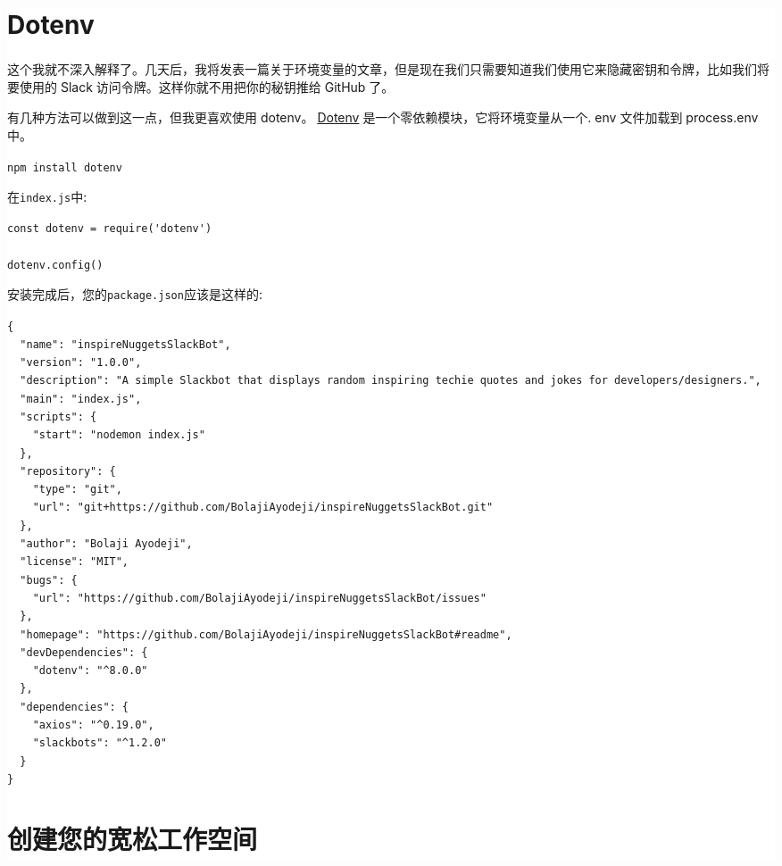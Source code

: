 # Dotenv

这个我就不深入解释了。几天后，我将发表一篇关于环境变量的文章，但是现在我们只需要知道我们使用它来隐藏密钥和令牌，比如我们将要使用的 Slack 访问令牌。这样你就不用把你的秘钥推给 GitHub 了。

有几种方法可以做到这一点，但我更喜欢使用 dotenv。 [Dotenv](https://github.com/motdotla/dotenv) 是一个零依赖模块，它将环境变量从一个. env 文件加载到 process.env 中。

```
npm install dotenv 
```

在`index.js`中:

```
const dotenv = require('dotenv')

dotenv.config() 
```

安装完成后，您的`package.json`应该是这样的:

```
{
  "name": "inspireNuggetsSlackBot",
  "version": "1.0.0",
  "description": "A simple Slackbot that displays random inspiring techie quotes and jokes for developers/designers.",
  "main": "index.js",
  "scripts": {
    "start": "nodemon index.js"
  },
  "repository": {
    "type": "git",
    "url": "git+https://github.com/BolajiAyodeji/inspireNuggetsSlackBot.git"
  },
  "author": "Bolaji Ayodeji",
  "license": "MIT",
  "bugs": {
    "url": "https://github.com/BolajiAyodeji/inspireNuggetsSlackBot/issues"
  },
  "homepage": "https://github.com/BolajiAyodeji/inspireNuggetsSlackBot#readme",
  "devDependencies": {
    "dotenv": "^8.0.0"
  },
  "dependencies": {
    "axios": "^0.19.0",
    "slackbots": "^1.2.0"
  }
} 
```

# 创建您的宽松工作空间
